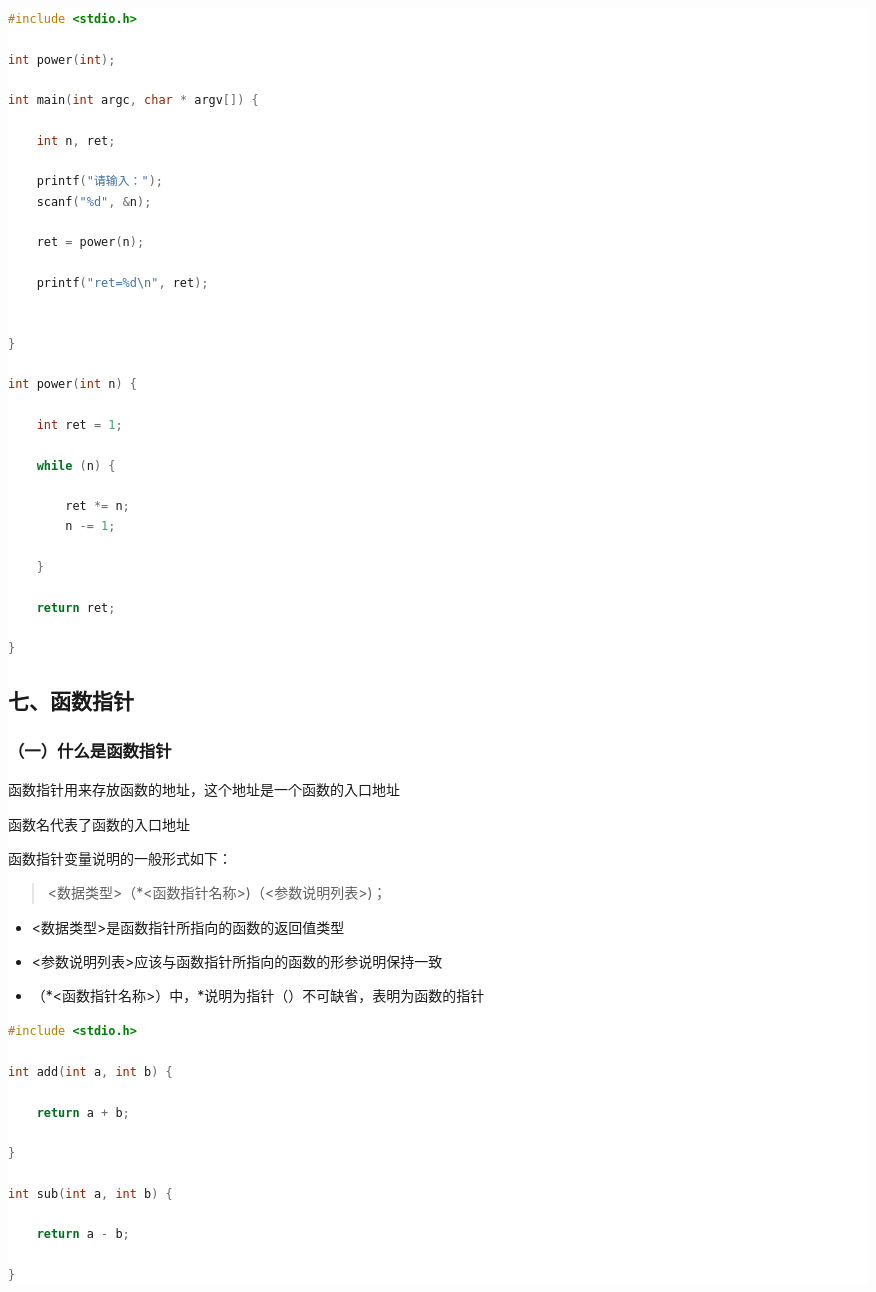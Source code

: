 ```c
#include <stdio.h>

int power(int);

int main(int argc, char * argv[]) {

    int n, ret;

    printf("请输入：");
    scanf("%d", &n);

    ret = power(n);

    printf("ret=%d\n", ret);


}

int power(int n) {

    int ret = 1;

    while (n) {

        ret *= n;
        n -= 1;

    }

    return ret;

}
```

## 七、函数指针

### （一）什么是函数指针

函数指针用来存放函数的地址，这个地址是一个函数的入口地址

函数名代表了函数的入口地址

函数指针变量说明的一般形式如下：

><数据类型>（*<函数指针名称>)（<参数说明列表>)；

- <数据类型>是函数指针所指向的函数的返回值类型

- <参数说明列表>应该与函数指针所指向的函数的形参说明保持一致

- （*\<函数指针名称>）中，\*说明为指针（）不可缺省，表明为函数的指针

```c
#include <stdio.h>

int add(int a, int b) {

    return a + b;

}

int sub(int a, int b) {

    return a - b;

}
```